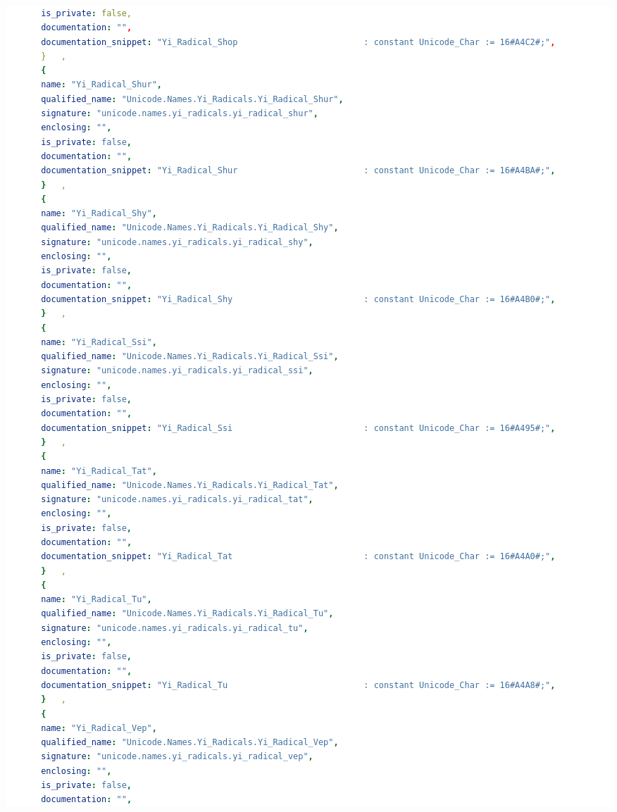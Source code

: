 ```yaml
       is_private: false,
       documentation: "",
       documentation_snippet: "Yi_Radical_Shop                         : constant Unicode_Char := 16#A4C2#;",
       }   ,
       {
       name: "Yi_Radical_Shur",
       qualified_name: "Unicode.Names.Yi_Radicals.Yi_Radical_Shur",
       signature: "unicode.names.yi_radicals.yi_radical_shur",
       enclosing: "",
       is_private: false,
       documentation: "",
       documentation_snippet: "Yi_Radical_Shur                         : constant Unicode_Char := 16#A4BA#;",
       }   ,
       {
       name: "Yi_Radical_Shy",
       qualified_name: "Unicode.Names.Yi_Radicals.Yi_Radical_Shy",
       signature: "unicode.names.yi_radicals.yi_radical_shy",
       enclosing: "",
       is_private: false,
       documentation: "",
       documentation_snippet: "Yi_Radical_Shy                          : constant Unicode_Char := 16#A4B0#;",
       }   ,
       {
       name: "Yi_Radical_Ssi",
       qualified_name: "Unicode.Names.Yi_Radicals.Yi_Radical_Ssi",
       signature: "unicode.names.yi_radicals.yi_radical_ssi",
       enclosing: "",
       is_private: false,
       documentation: "",
       documentation_snippet: "Yi_Radical_Ssi                          : constant Unicode_Char := 16#A495#;",
       }   ,
       {
       name: "Yi_Radical_Tat",
       qualified_name: "Unicode.Names.Yi_Radicals.Yi_Radical_Tat",
       signature: "unicode.names.yi_radicals.yi_radical_tat",
       enclosing: "",
       is_private: false,
       documentation: "",
       documentation_snippet: "Yi_Radical_Tat                          : constant Unicode_Char := 16#A4A0#;",
       }   ,
       {
       name: "Yi_Radical_Tu",
       qualified_name: "Unicode.Names.Yi_Radicals.Yi_Radical_Tu",
       signature: "unicode.names.yi_radicals.yi_radical_tu",
       enclosing: "",
       is_private: false,
       documentation: "",
       documentation_snippet: "Yi_Radical_Tu                           : constant Unicode_Char := 16#A4A8#;",
       }   ,
       {
       name: "Yi_Radical_Vep",
       qualified_name: "Unicode.Names.Yi_Radicals.Yi_Radical_Vep",
       signature: "unicode.names.yi_radicals.yi_radical_vep",
       enclosing: "",
       is_private: false,
       documentation: "",
```